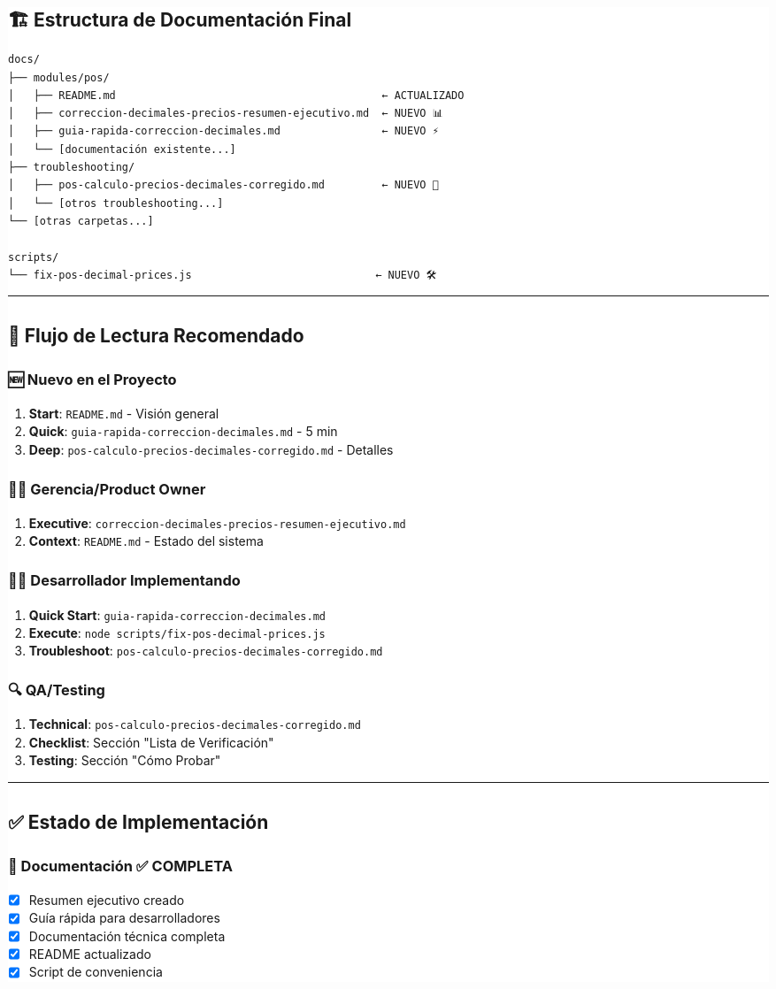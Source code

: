 
## 🏗️ **Estructura de Documentación Final**

```
docs/
├── modules/pos/
│   ├── README.md                                          ← ACTUALIZADO
│   ├── correccion-decimales-precios-resumen-ejecutivo.md  ← NUEVO 📊
│   ├── guia-rapida-correccion-decimales.md                ← NUEVO ⚡
│   └── [documentación existente...]
├── troubleshooting/
│   ├── pos-calculo-precios-decimales-corregido.md         ← NUEVO 🔧
│   └── [otros troubleshooting...]
└── [otras carpetas...]

scripts/
└── fix-pos-decimal-prices.js                             ← NUEVO 🛠️
```

---

## 🔗 **Flujo de Lectura Recomendado**

### **🆕 Nuevo en el Proyecto**
1. **Start**: `README.md` - Visión general
2. **Quick**: `guia-rapida-correccion-decimales.md` - 5 min
3. **Deep**: `pos-calculo-precios-decimales-corregido.md` - Detalles

### **👨‍💼 Gerencia/Product Owner**
1. **Executive**: `correccion-decimales-precios-resumen-ejecutivo.md`
2. **Context**: `README.md` - Estado del sistema

### **👨‍💻 Desarrollador Implementando**
1. **Quick Start**: `guia-rapida-correccion-decimales.md`
2. **Execute**: `node scripts/fix-pos-decimal-prices.js`
3. **Troubleshoot**: `pos-calculo-precios-decimales-corregido.md`

### **🔍 QA/Testing**
1. **Technical**: `pos-calculo-precios-decimales-corregido.md`
2. **Checklist**: Sección "Lista de Verificación"
3. **Testing**: Sección "Cómo Probar"

---

## ✅ **Estado de Implementación**

### **📝 Documentación** ✅ COMPLETA
- [x] Resumen ejecutivo creado
- [x] Guía rápida para desarrolladores
- [x] Documentación técnica completa  
- [x] README actualizado
- [x] Script de conveniencia
